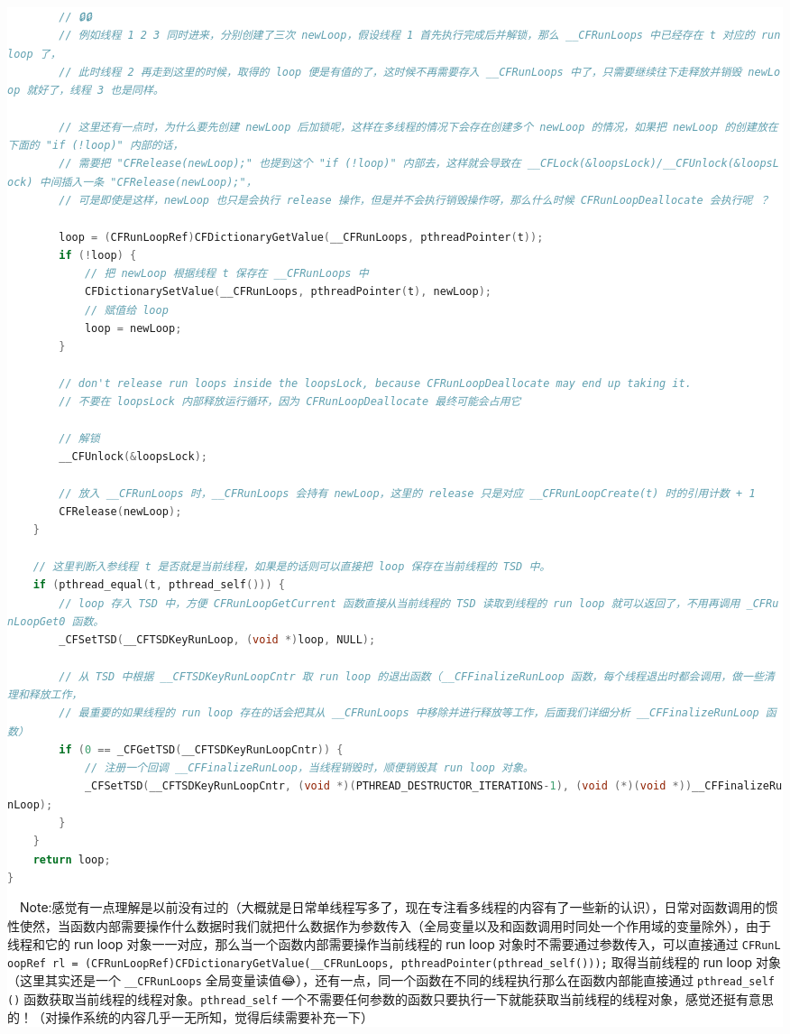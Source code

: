 ```c++
        // 🔒🔒
        // 例如线程 1 2 3 同时进来，分别创建了三次 newLoop，假设线程 1 首先执行完成后并解锁，那么 __CFRunLoops 中已经存在 t 对应的 run loop 了，
        // 此时线程 2 再走到这里的时候，取得的 loop 便是有值的了，这时候不再需要存入 __CFRunLoops 中了，只需要继续往下走释放并销毁 newLoop 就好了，线程 3 也是同样。
        
        // 这里还有一点时，为什么要先创建 newLoop 后加锁呢，这样在多线程的情况下会存在创建多个 newLoop 的情况，如果把 newLoop 的创建放在下面的 "if (!loop)" 内部的话，
        // 需要把 "CFRelease(newLoop);" 也提到这个 "if (!loop)" 内部去，这样就会导致在 __CFLock(&loopsLock)/__CFUnlock(&loopsLock) 中间插入一条 "CFRelease(newLoop);"，
        // 可是即使是这样，newLoop 也只是会执行 release 操作，但是并不会执行销毁操作呀，那么什么时候 CFRunLoopDeallocate 会执行呢 ？
        
        loop = (CFRunLoopRef)CFDictionaryGetValue(__CFRunLoops, pthreadPointer(t));
        if (!loop) {
            // 把 newLoop 根据线程 t 保存在 __CFRunLoops 中
            CFDictionarySetValue(__CFRunLoops, pthreadPointer(t), newLoop);
            // 赋值给 loop
            loop = newLoop;
        }
        
        // don't release run loops inside the loopsLock, because CFRunLoopDeallocate may end up taking it.
        // 不要在 loopsLock 内部释放运行循环，因为 CFRunLoopDeallocate 最终可能会占用它
        
        // 解锁
        __CFUnlock(&loopsLock);
        
        // 放入 __CFRunLoops 时，__CFRunLoops 会持有 newLoop，这里的 release 只是对应 __CFRunLoopCreate(t) 时的引用计数 + 1
        CFRelease(newLoop);
    }
    
    // 这里判断入参线程 t 是否就是当前线程，如果是的话则可以直接把 loop 保存在当前线程的 TSD 中。
    if (pthread_equal(t, pthread_self())) {
        // loop 存入 TSD 中，方便 CFRunLoopGetCurrent 函数直接从当前线程的 TSD 读取到线程的 run loop 就可以返回了，不用再调用 _CFRunLoopGet0 函数。
        _CFSetTSD(__CFTSDKeyRunLoop, (void *)loop, NULL);
        
        // 从 TSD 中根据 __CFTSDKeyRunLoopCntr 取 run loop 的退出函数（__CFFinalizeRunLoop 函数，每个线程退出时都会调用，做一些清理和释放工作，
        // 最重要的如果线程的 run loop 存在的话会把其从 __CFRunLoops 中移除并进行释放等工作，后面我们详细分析 __CFFinalizeRunLoop 函数）
        if (0 == _CFGetTSD(__CFTSDKeyRunLoopCntr)) {
            // 注册一个回调 __CFFinalizeRunLoop，当线程销毁时，顺便销毁其 run loop 对象。
            _CFSetTSD(__CFTSDKeyRunLoopCntr, (void *)(PTHREAD_DESTRUCTOR_ITERATIONS-1), (void (*)(void *))__CFFinalizeRunLoop);
        }
    }
    return loop;
}
```
&emsp;Note:感觉有一点理解是以前没有过的（大概就是日常单线程写多了，现在专注看多线程的内容有了一些新的认识），日常对函数调用的惯性使然，当函数内部需要操作什么数据时我们就把什么数据作为参数传入（全局变量以及和函数调用时同处一个作用域的变量除外），由于线程和它的 run loop 对象一一对应，那么当一个函数内部需要操作当前线程的 run loop 对象时不需要通过参数传入，可以直接通过 `CFRunLoopRef rl = (CFRunLoopRef)CFDictionaryGetValue(__CFRunLoops, pthreadPointer(pthread_self()));` 取得当前线程的 run loop 对象（这里其实还是一个 `__CFRunLoops` 全局变量读值😂），还有一点，同一个函数在不同的线程执行那么在函数内部能直接通过 `pthread_self()` 函数获取当前线程的线程对象。`pthread_self` 一个不需要任何参数的函数只要执行一下就能获取当前线程的线程对象，感觉还挺有意思的！（对操作系统的内容几乎一无所知，觉得后续需要补充一下）

